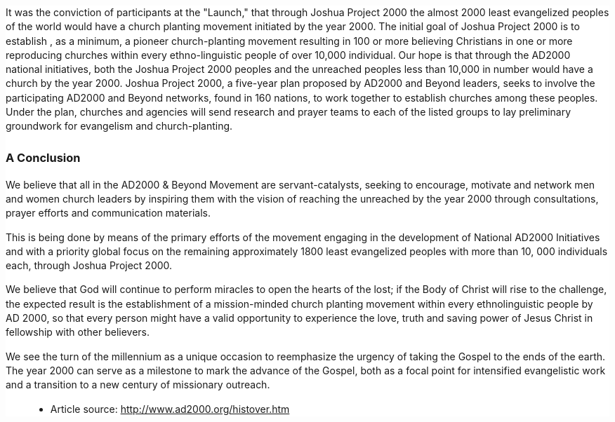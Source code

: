 <p>It was the conviction of participants at the "Launch," that through Joshua Project 2000 the almost 2000 least evangelized peoples of the world would have a church  planting movement initiated by the year 2000. The initial goal of Joshua Project 2000 is to establish , as a minimum, a pioneer church-planting movement resulting in 100 or more believing Christians in one or more reproducing churches within every ethno-linguistic people of over 10,000 individual. Our hope is that through the AD2000 national initiatives, both the Joshua Project 2000 peoples and the unreached peoples less than 10,000 in number would have a church by the year 2000. Joshua Project 2000, a five-year plan proposed by AD2000 and Beyond leaders, seeks to involve the participating AD2000 and Beyond networks, found in 160 nations, to work together to establish churches among these peoples. Under the plan, churches and agencies will send research and prayer teams to each of the listed groups to lay preliminary groundwork for evangelism and church-planting.</p>

<h3>A Conclusion</h3>

<p>We believe that all in the AD2000 & Beyond Movement are servant-catalysts, seeking to encourage, motivate and network men and women church leaders by inspiring them with the vision of reaching the unreached by the year 2000 through consultations, prayer efforts and communication materials.</p>

<p>This is being done by means of the primary efforts of the movement engaging in the development of National AD2000 Initiatives and with a priority global focus on the remaining approximately 1800 least evangelized peoples with more than 10, 000 individuals each, through Joshua Project 2000.</p>

<p>We believe that God will continue to perform miracles to open the hearts of the lost; if the Body of Christ will rise to the challenge, the expected result is the establishment of a mission-minded church planting movement within every ethnolinguistic people by AD 2000, so that every person might have a valid opportunity to experience the love, truth and saving power of Jesus Christ in fellowship with other believers.</p>

<p>We see the turn of the millennium as a unique occasion to reemphasize the urgency of taking the Gospel to the ends of the earth. The year 2000 can serve as a milestone to mark the advance of the Gospel, both as a focal point for intensified evangelistic work and a transition to a new century of missionary outreach.</p>

<figure class="resource-links">
  <ul>
    <li>Article source: <a href="http://www.ad2000.org/histover.htm">http://www.ad2000.org/histover.htm</a></li>
  </ul>
</figure>
</article>
